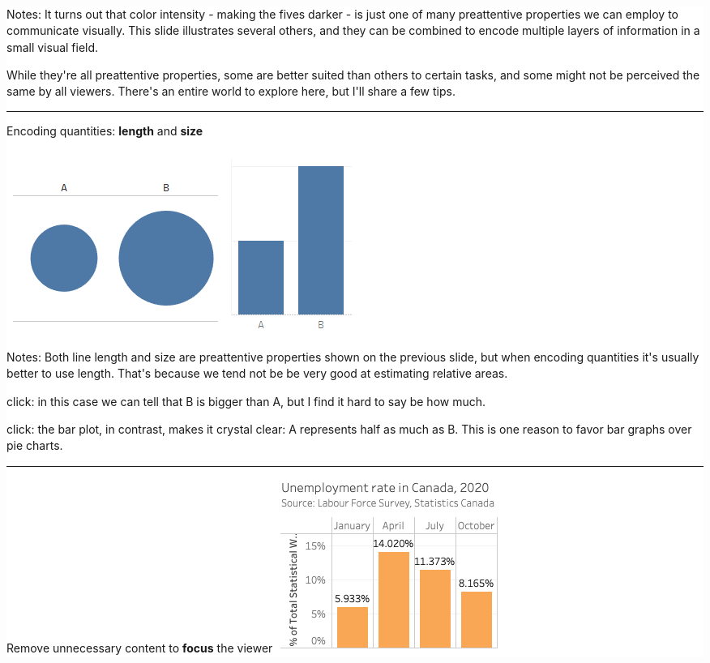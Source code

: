 Notes:
It turns out that color intensity - making the fives darker - is just one of many preattentive properties we can employ to communicate visually. This slide illustrates several others, and they can be combined to encode multiple layers of information in a small visual field.   

While they're all preattentive properties, some are better suited than others to certain tasks, and some might not be perceived the same by all viewers. There's an entire world to explore here, but I'll share a few tips.

---

Encoding quantities: **length** and **size**

![](images/size.png) 
![](images/length.png) 

Notes:
Both line length and size are preattentive properties shown on the previous slide, but when encoding quantities it's usually better to use length. That's because we tend not be be very good at estimating relative areas.

click: in this case we can tell that B is bigger than A, but I find it hard to say be how much.

click: the bar plot, in contrast, makes it crystal clear: A represents half as much as B. This is one reason to favor bar graphs over pie charts. 

---

Remove unnecessary content to **focus** the viewer
![](images/cluttered.png) 